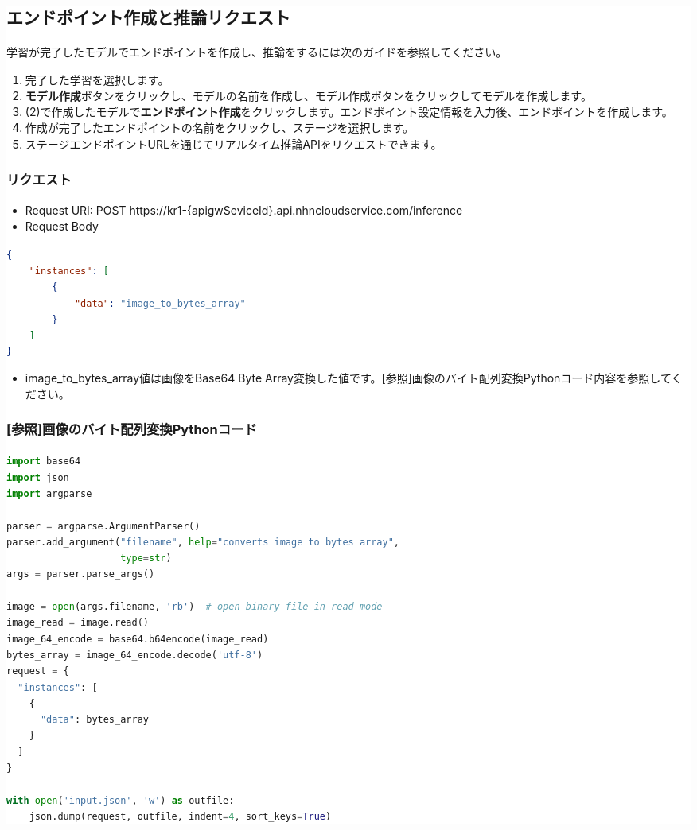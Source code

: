 ## エンドポイント作成と推論リクエスト

学習が完了したモデルでエンドポイントを作成し、推論をするには次のガイドを参照してください。
1. 完了した学習を選択します。
2. **モデル作成**ボタンをクリックし、モデルの名前を作成し、モデル作成ボタンをクリックしてモデルを作成します。
3. (2)で作成したモデルで**エンドポイント作成**をクリックします。エンドポイント設定情報を入力後、エンドポイントを作成します。
4. 作成が完了したエンドポイントの名前をクリックし、ステージを選択します。
5. ステージエンドポイントURLを通じてリアルタイム推論APIをリクエストできます。

### リクエスト 

* Request URI: POST https://kr1-{apigwSeviceId}.api.nhncloudservice.com/inference
* Request Body

``` json
{
    "instances": [
        {
            "data": "image_to_bytes_array"
        }
    ]
}
```

* image_to_bytes_array値は画像をBase64 Byte Array変換した値です。[参照]画像のバイト配列変換Pythonコード内容を参照してください。


### [参照]画像のバイト配列変換Pythonコード

``` python
import base64
import json
import argparse

parser = argparse.ArgumentParser()
parser.add_argument("filename", help="converts image to bytes array",
                    type=str)
args = parser.parse_args()

image = open(args.filename, 'rb')  # open binary file in read mode
image_read = image.read()
image_64_encode = base64.b64encode(image_read)
bytes_array = image_64_encode.decode('utf-8')
request = {
  "instances": [
    {
      "data": bytes_array
    }
  ]
}

with open('input.json', 'w') as outfile:
    json.dump(request, outfile, indent=4, sort_keys=True)
```
